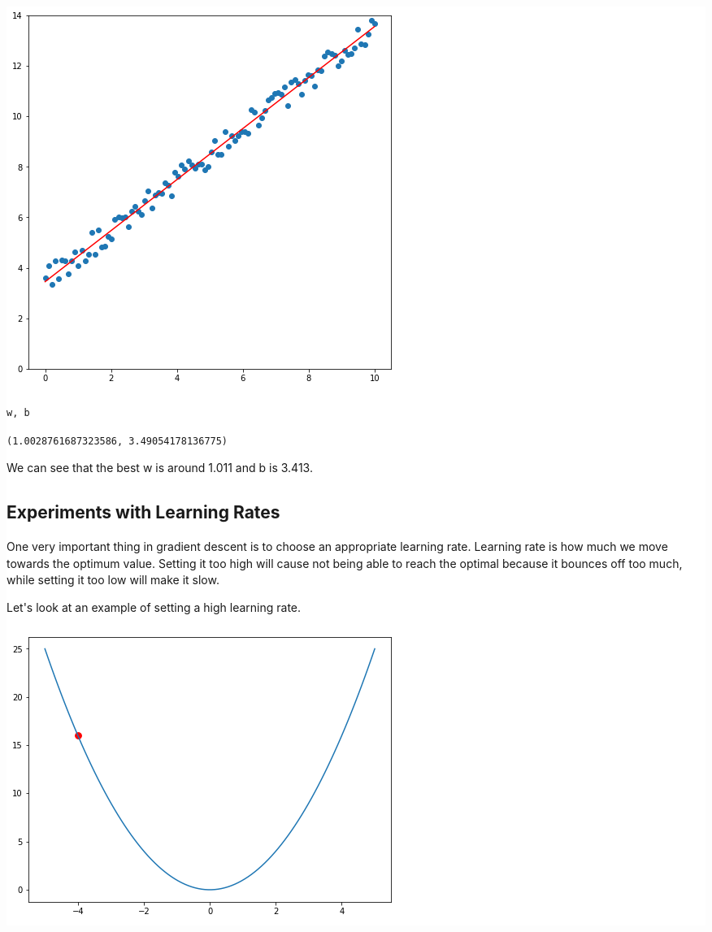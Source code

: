 
![random points gd](plots/random_points_gd.png) 


```python
w, b
```




    (1.0028761687323586, 3.49054178136775)



We can see that the best w is around 1.011 and b is 3.413.

## Experiments with Learning Rates

One very important thing in gradient descent is to choose an appropriate learning rate. Learning rate is how much we move towards the optimum value. Setting it too high will cause not being able to reach the optimal because it bounces off too much, while setting it too low will make it slow.

Let's look at an example of setting a high learning rate.

![gradient descent example](plots/gd_example1.png)
